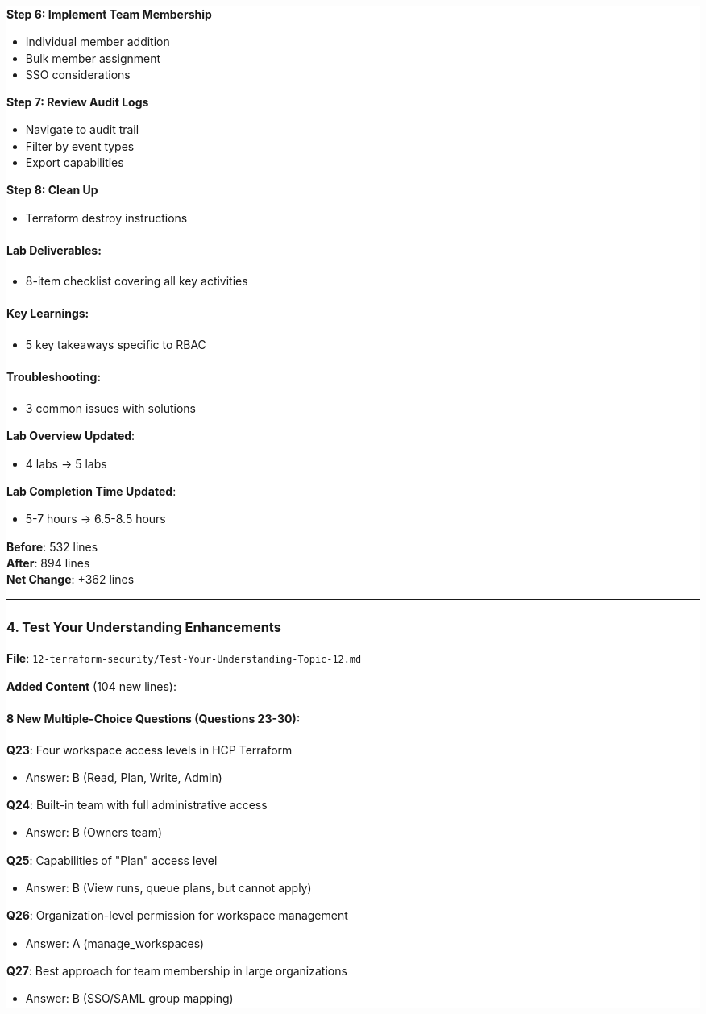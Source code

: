 **Step 6: Implement Team Membership**
- Individual member addition
- Bulk member assignment
- SSO considerations

**Step 7: Review Audit Logs**
- Navigate to audit trail
- Filter by event types
- Export capabilities

**Step 8: Clean Up**
- Terraform destroy instructions

#### Lab Deliverables:
- 8-item checklist covering all key activities

#### Key Learnings:
- 5 key takeaways specific to RBAC

#### Troubleshooting:
- 3 common issues with solutions

**Lab Overview Updated**:
- 4 labs → 5 labs

**Lab Completion Time Updated**:
- 5-7 hours → 6.5-8.5 hours

**Before**: 532 lines  
**After**: 894 lines  
**Net Change**: +362 lines

---

### 4. Test Your Understanding Enhancements

**File**: `12-terraform-security/Test-Your-Understanding-Topic-12.md`

**Added Content** (104 new lines):

#### 8 New Multiple-Choice Questions (Questions 23-30):

**Q23**: Four workspace access levels in HCP Terraform
- Answer: B (Read, Plan, Write, Admin)

**Q24**: Built-in team with full administrative access
- Answer: B (Owners team)

**Q25**: Capabilities of "Plan" access level
- Answer: B (View runs, queue plans, but cannot apply)

**Q26**: Organization-level permission for workspace management
- Answer: A (manage_workspaces)

**Q27**: Best approach for team membership in large organizations
- Answer: B (SSO/SAML group mapping)
